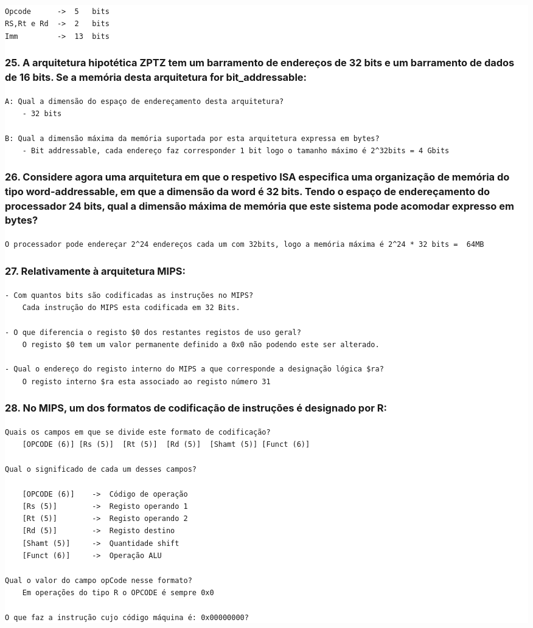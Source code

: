     Opcode      ->  5   bits
    RS,Rt e Rd  ->  2   bits
    Imm         ->  13  bits

### 25. A arquitetura hipotética ZPTZ tem um barramento de endereços de 32 bits e um barramento de dados de 16 bits. Se a memória desta arquitetura for bit_addressable:
    
    A: Qual a dimensão do espaço de endereçamento desta arquitetura?
        - 32 bits
    
    B: Qual a dimensão máxima da memória suportada por esta arquitetura expressa em bytes?
        - Bit addressable, cada endereço faz corresponder 1 bit logo o tamanho máximo é 2^32bits = 4 Gbits
    

### 26. Considere agora uma arquitetura em que o respetivo ISA especifica uma organização de memória do tipo word-addressable, em que a dimensão da word é 32 bits. Tendo o espaço de endereçamento do processador 24 bits, qual a dimensão máxima de memória que este sistema pode acomodar expresso em bytes? 

    O processador pode endereçar 2^24 endereços cada um com 32bits, logo a memória máxima é 2^24 * 32 bits =  64MB


### 27. Relativamente à arquitetura MIPS:

    - Com quantos bits são codificadas as instruções no MIPS? 
        Cada instrução do MIPS esta codificada em 32 Bits.
        
    - O que diferencia o registo $0 dos restantes registos de uso geral?
        O registo $0 tem um valor permanente definido a 0x0 não podendo este ser alterado.
        
    - Qual o endereço do registo interno do MIPS a que corresponde a designação lógica $ra?
        O registo interno $ra esta associado ao registo número 31

### 28. No MIPS, um dos formatos de codificação de instruções é designado por R:
    
    Quais os campos em que se divide este formato de codificação? 
        [OPCODE (6)] [Rs (5)]  [Rt (5)]  [Rd (5)]  [Shamt (5)] [Funct (6)]
     
    Qual o significado de cada um desses campos?
        
        [OPCODE (6)]    ->  Código de operação
        [Rs (5)]        ->  Registo operando 1
        [Rt (5)]        ->  Registo operando 2
        [Rd (5)]        ->  Registo destino
        [Shamt (5)]     ->  Quantidade shift
        [Funct (6)]     ->  Operação ALU
    
    Qual o valor do campo opCode nesse formato? 
        Em operações do tipo R o OPCODE é sempre 0x0
        
    O que faz a instrução cujo código máquina é: 0x00000000?
        